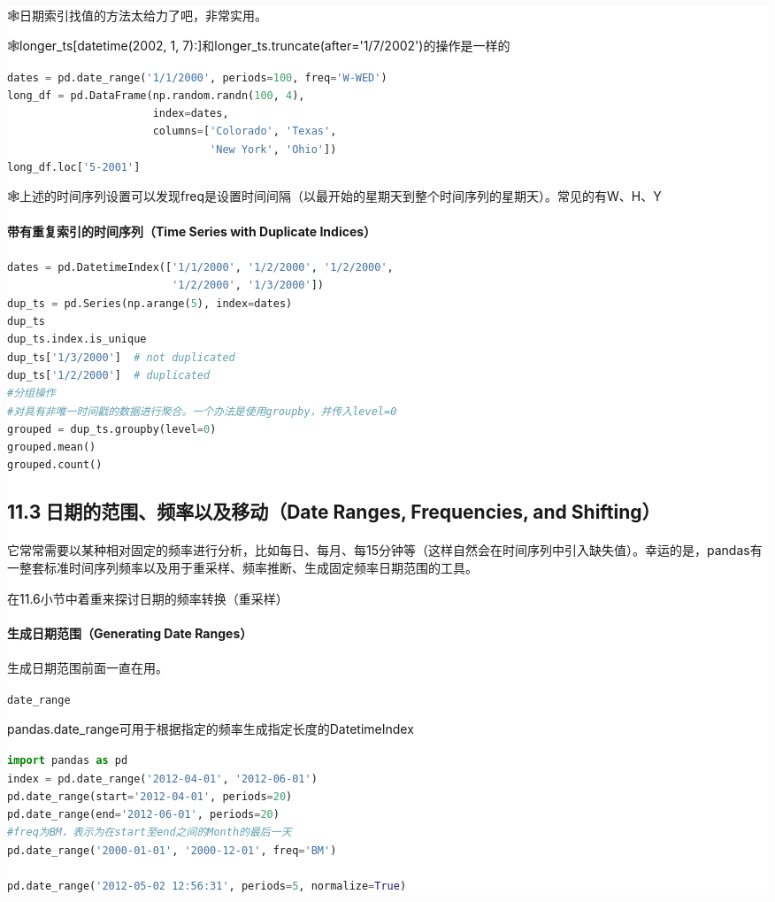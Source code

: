 :spider_web:日期索引找值的方法太给力了吧，非常实用。

:spider_web:longer_ts[datetime(2002, 1, 7):]和longer_ts.truncate(after='1/7/2002')的操作是一样的

~~~python
dates = pd.date_range('1/1/2000', periods=100, freq='W-WED')
long_df = pd.DataFrame(np.random.randn(100, 4),
                       index=dates,
                       columns=['Colorado', 'Texas',
                                'New York', 'Ohio'])
long_df.loc['5-2001']
~~~

:spider_web:上述的时间序列设置可以发现freq是设置时间间隔（以最开始的星期天到整个时间序列的星期天）。常见的有W、H、Y

#### 带有重复索引的时间序列（Time Series with Duplicate Indices）

~~~python
dates = pd.DatetimeIndex(['1/1/2000', '1/2/2000', '1/2/2000',
                          '1/2/2000', '1/3/2000'])
dup_ts = pd.Series(np.arange(5), index=dates)
dup_ts
dup_ts.index.is_unique
dup_ts['1/3/2000']  # not duplicated
dup_ts['1/2/2000']  # duplicated
#分组操作
#对具有⾮唯⼀时间戳的数据进⾏聚合。⼀个办法是使⽤groupby，并传⼊level=0
grouped = dup_ts.groupby(level=0)
grouped.mean()
grouped.count()
~~~

## 11.3 日期的范围、频率以及移动（Date Ranges, Frequencies, and Shifting）

它常常需要以某种相对固定的频率进⾏分析，⽐如每⽇、每⽉、每15分钟等（这样⾃然会在时间序列中引⼊缺失值）。幸运的是，pandas有⼀整套标准时间序列频率以及⽤于重采样、频率推断、⽣成固定频率⽇期范围的⼯具。

在11.6小节中着重来探讨日期的频率转换（重采样）

#### ⽣成日期范围（Generating Date Ranges）

生成日期范围前面一直在用。

`date_range` 

pandas.date_range可⽤于根据指定的频率⽣成指定⻓度的DatetimeIndex

~~~python
import pandas as pd
index = pd.date_range('2012-04-01', '2012-06-01')
pd.date_range(start='2012-04-01', periods=20)
pd.date_range(end='2012-06-01', periods=20)
#freq为BM，表示为在start至end之间的Month的最后一天
pd.date_range('2000-01-01', '2000-12-01', freq='BM')

pd.date_range('2012-05-02 12:56:31', periods=5, normalize=True)
~~~
